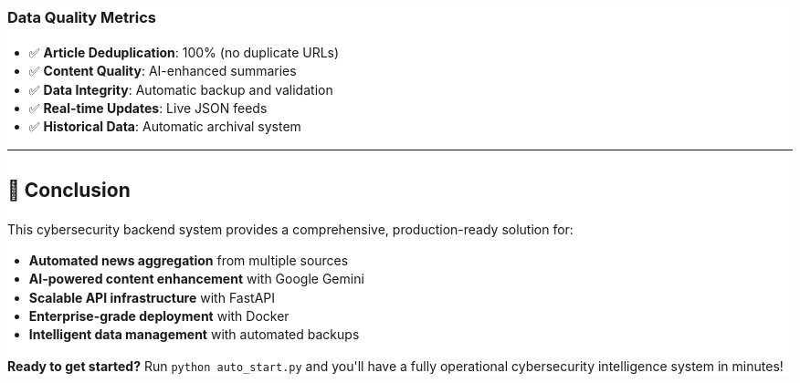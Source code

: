 ### Data Quality Metrics
- ✅ **Article Deduplication**: 100% (no duplicate URLs)
- ✅ **Content Quality**: AI-enhanced summaries
- ✅ **Data Integrity**: Automatic backup and validation
- ✅ **Real-time Updates**: Live JSON feeds
- ✅ **Historical Data**: Automatic archival system

---

## 🎉 Conclusion

This cybersecurity backend system provides a comprehensive, production-ready solution for:
- **Automated news aggregation** from multiple sources
- **AI-powered content enhancement** with Google Gemini
- **Scalable API infrastructure** with FastAPI
- **Enterprise-grade deployment** with Docker
- **Intelligent data management** with automated backups

**Ready to get started?** Run `python auto_start.py` and you'll have a fully operational cybersecurity intelligence system in minutes!
